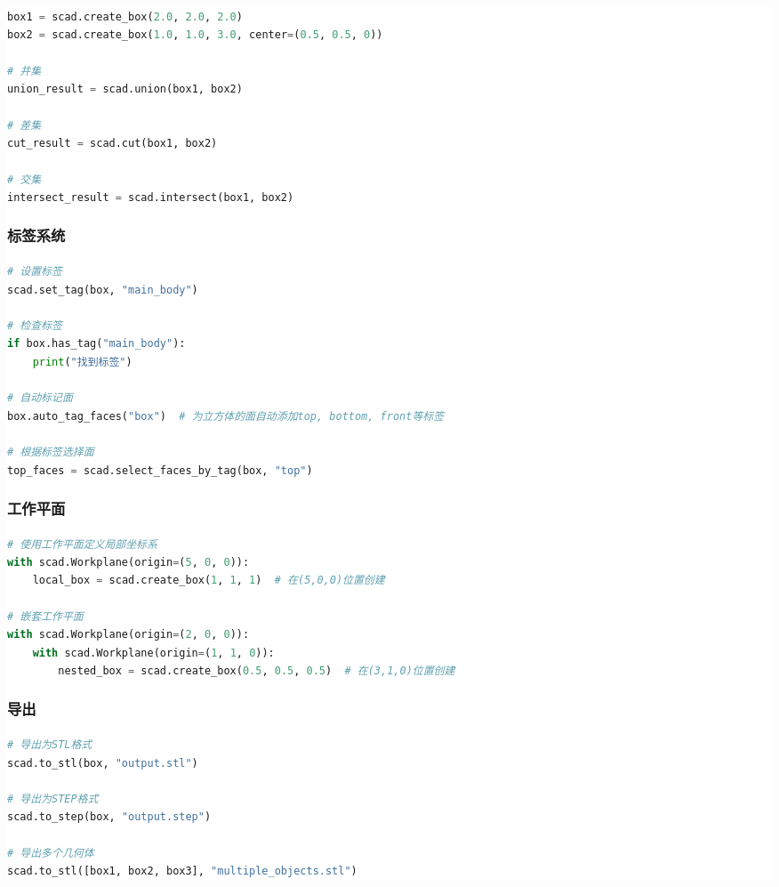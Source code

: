 ```python
box1 = scad.create_box(2.0, 2.0, 2.0)
box2 = scad.create_box(1.0, 1.0, 3.0, center=(0.5, 0.5, 0))

# 并集
union_result = scad.union(box1, box2)

# 差集
cut_result = scad.cut(box1, box2)

# 交集
intersect_result = scad.intersect(box1, box2)
```

### 标签系统

```python
# 设置标签
scad.set_tag(box, "main_body")

# 检查标签
if box.has_tag("main_body"):
    print("找到标签")

# 自动标记面
box.auto_tag_faces("box")  # 为立方体的面自动添加top, bottom, front等标签

# 根据标签选择面
top_faces = scad.select_faces_by_tag(box, "top")
```

### 工作平面

```python
# 使用工作平面定义局部坐标系
with scad.Workplane(origin=(5, 0, 0)):
    local_box = scad.create_box(1, 1, 1)  # 在(5,0,0)位置创建

# 嵌套工作平面
with scad.Workplane(origin=(2, 0, 0)):
    with scad.Workplane(origin=(1, 1, 0)):
        nested_box = scad.create_box(0.5, 0.5, 0.5)  # 在(3,1,0)位置创建
```

### 导出

```python
# 导出为STL格式
scad.to_stl(box, "output.stl")

# 导出为STEP格式
scad.to_step(box, "output.step")

# 导出多个几何体
scad.to_stl([box1, box2, box3], "multiple_objects.stl")
```
